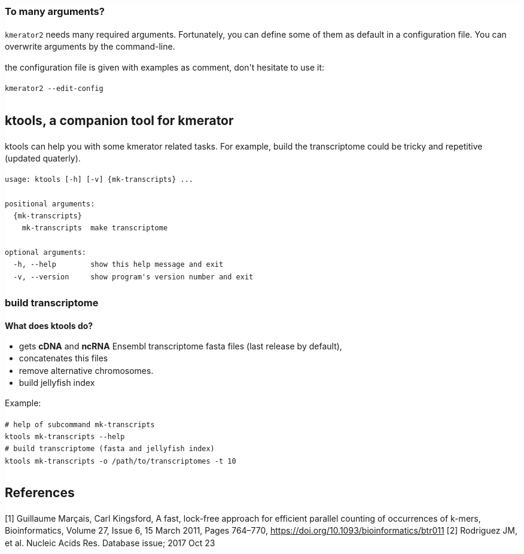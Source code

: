 
### To many arguments?

`kmerator2` needs many required arguments. Fortunately, you can define some of them as default in a configuration file. You can overwrite arguments by the command-line.

the configuration file is given with examples as comment, don't hesitate to use it:

```
kmerator2 --edit-config
```


## ktools, a companion tool for kmerator

ktools can help you with some kmerator related tasks. For example, build the transcriptome could be tricky and repetitive (updated quaterly).

```
usage: ktools [-h] [-v] {mk-transcripts} ...

positional arguments:
  {mk-transcripts}
    mk-transcripts  make transcriptome

optional arguments:
  -h, --help        show this help message and exit
  -v, --version     show program's version number and exit
```



### build transcriptome

**What does ktools do?**

- gets **cDNA** and **ncRNA** Ensembl transcriptome fasta files (last release by default), 
- concatenates this files
- remove alternative chromosomes.
- build jellyfish index

Example:
```
# help of subcommand mk-transcripts
ktools mk-transcripts --help
# build transcriptome (fasta and jellyfish index)
ktools mk-transcripts -o /path/to/transcriptomes -t 10
```



## References

[1] Guillaume Marçais, Carl Kingsford, A fast, lock-free approach for efficient parallel counting of occurrences of k-mers, Bioinformatics, Volume 27, Issue 6, 15 March 2011, Pages 764–770, https://doi.org/10.1093/bioinformatics/btr011
[2] Rodriguez JM, et al. Nucleic Acids Res. Database issue; 2017 Oct 23
